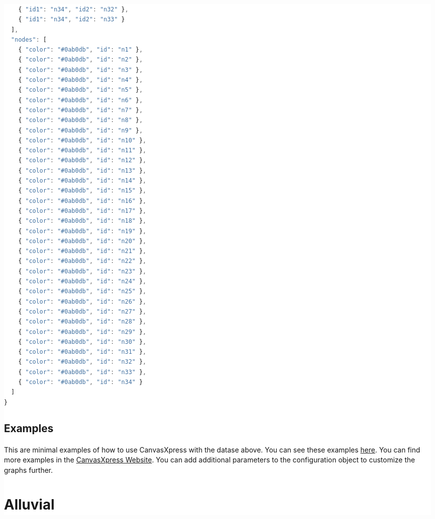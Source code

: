 ```javascript
    { "id1": "n34", "id2": "n32" },
    { "id1": "n34", "id2": "n33" }
  ],
  "nodes": [
    { "color": "#0ab0db", "id": "n1" },
    { "color": "#0ab0db", "id": "n2" },
    { "color": "#0ab0db", "id": "n3" },
    { "color": "#0ab0db", "id": "n4" },
    { "color": "#0ab0db", "id": "n5" },
    { "color": "#0ab0db", "id": "n6" },
    { "color": "#0ab0db", "id": "n7" },
    { "color": "#0ab0db", "id": "n8" },
    { "color": "#0ab0db", "id": "n9" },
    { "color": "#0ab0db", "id": "n10" },
    { "color": "#0ab0db", "id": "n11" },
    { "color": "#0ab0db", "id": "n12" },
    { "color": "#0ab0db", "id": "n13" },
    { "color": "#0ab0db", "id": "n14" },
    { "color": "#0ab0db", "id": "n15" },
    { "color": "#0ab0db", "id": "n16" },
    { "color": "#0ab0db", "id": "n17" },
    { "color": "#0ab0db", "id": "n18" },
    { "color": "#0ab0db", "id": "n19" },
    { "color": "#0ab0db", "id": "n20" },
    { "color": "#0ab0db", "id": "n21" },
    { "color": "#0ab0db", "id": "n22" },
    { "color": "#0ab0db", "id": "n23" },
    { "color": "#0ab0db", "id": "n24" },
    { "color": "#0ab0db", "id": "n25" },
    { "color": "#0ab0db", "id": "n26" },
    { "color": "#0ab0db", "id": "n27" },
    { "color": "#0ab0db", "id": "n28" },
    { "color": "#0ab0db", "id": "n29" },
    { "color": "#0ab0db", "id": "n30" },
    { "color": "#0ab0db", "id": "n31" },
    { "color": "#0ab0db", "id": "n32" },
    { "color": "#0ab0db", "id": "n33" },
    { "color": "#0ab0db", "id": "n34" }
  ]
}
```

## Examples

This are minimal examples of how to use CanvasXpress with the datase above. You can see these examples [here](minimalExamples.html). You can find more examples in the [CanvasXpress Website](https://www.canvasxpress.org/). You can add additional parameters to the configuration object to customize the graphs further.

# Alluvial
